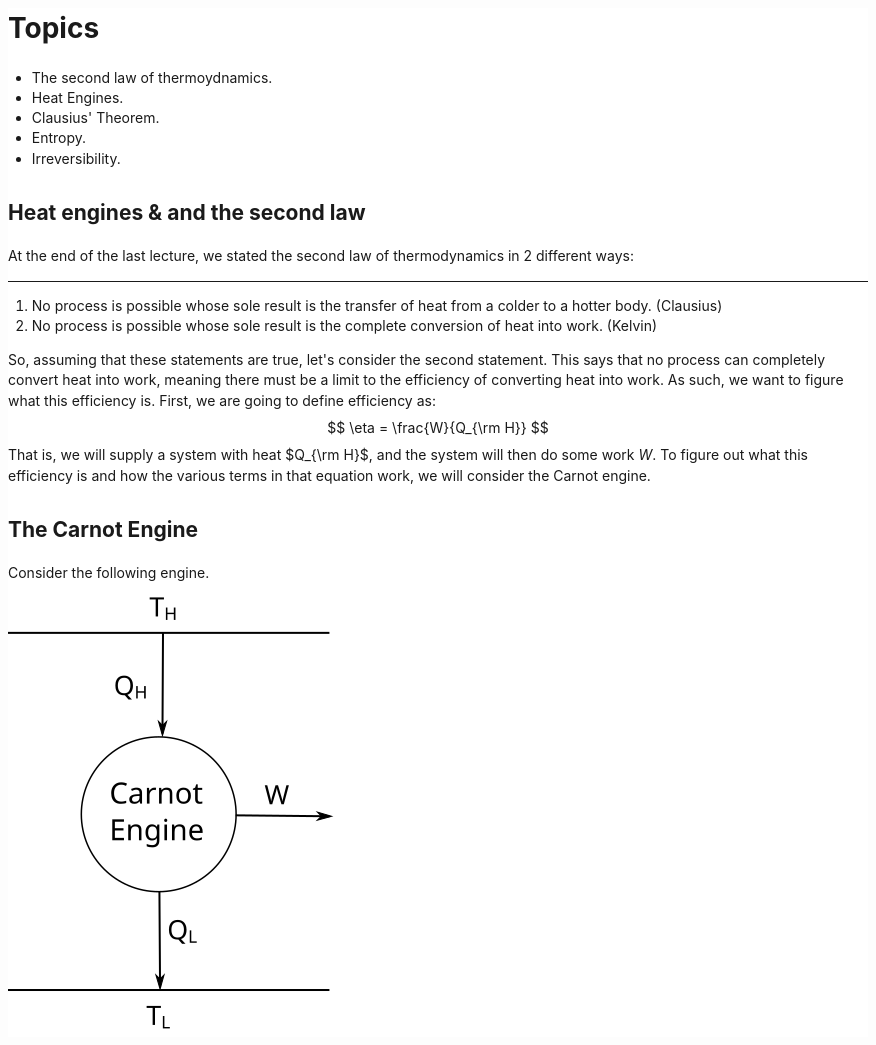 # Topics
* The second law of thermoydnamics.
* Heat Engines.
* Clausius' Theorem.
* Entropy.
* Irreversibility.
## Heat engines & and the second law
At the end of the last lecture, we stated the second law of thermodynamics in 2 different ways:
****
1. No process is possible whose sole result is the transfer of heat from a colder to a hotter body. (Clausius)
2. No process is possible whose sole result is the complete conversion of heat into work. (Kelvin)

So, assuming that these statements are true, let's consider the second statement. This says that no process can completely convert heat into work, meaning there must be a limit to the efficiency of converting heat into work. As such, we want to figure what this efficiency is. First, we are going to define efficiency as:
$$
    \eta = \frac{W}{Q_{\rm H}}
$$
That is, we will supply a system with heat $Q_{\rm H}$, and the system will then do some work $W$. To figure out what this efficiency is and how the various terms in that equation work, we will consider the Carnot engine.
## The Carnot Engine
Consider the following engine.

![Carnot_Engine](Figures/Carnot_Engine.svg)

